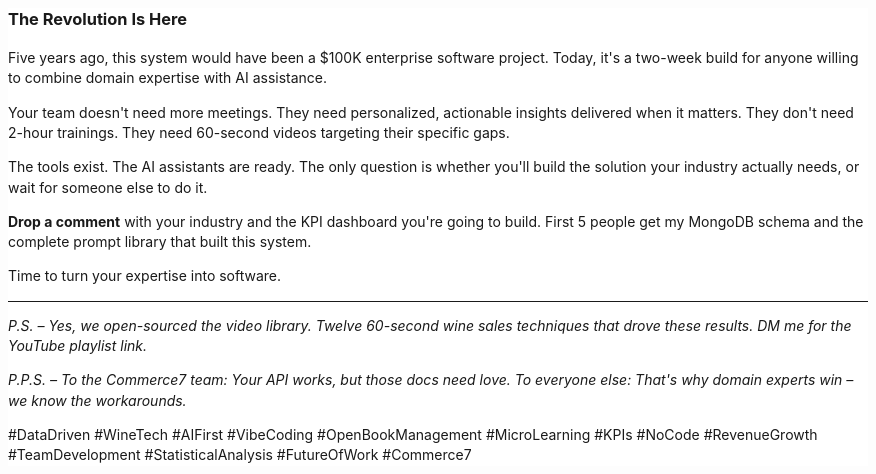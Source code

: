 ### **The Revolution Is Here**

Five years ago, this system would have been a $100K enterprise software project. Today, it's a two-week build for anyone willing to combine domain expertise with AI assistance.

Your team doesn't need more meetings. They need personalized, actionable insights delivered when it matters. They don't need 2-hour trainings. They need 60-second videos targeting their specific gaps.

The tools exist. The AI assistants are ready. The only question is whether you'll build the solution your industry actually needs, or wait for someone else to do it.

**Drop a comment** with your industry and the KPI dashboard you're going to build. First 5 people get my MongoDB schema and the complete prompt library that built this system.

Time to turn your expertise into software.

---

*P.S. – Yes, we open-sourced the video library. Twelve 60-second wine sales techniques that drove these results. DM me for the YouTube playlist link.*

*P.P.S. – To the Commerce7 team: Your API works, but those docs need love. To everyone else: That's why domain experts win – we know the workarounds.*

#DataDriven #WineTech #AIFirst #VibeCoding #OpenBookManagement #MicroLearning #KPIs #NoCode #RevenueGrowth #TeamDevelopment #StatisticalAnalysis #FutureOfWork #Commerce7

